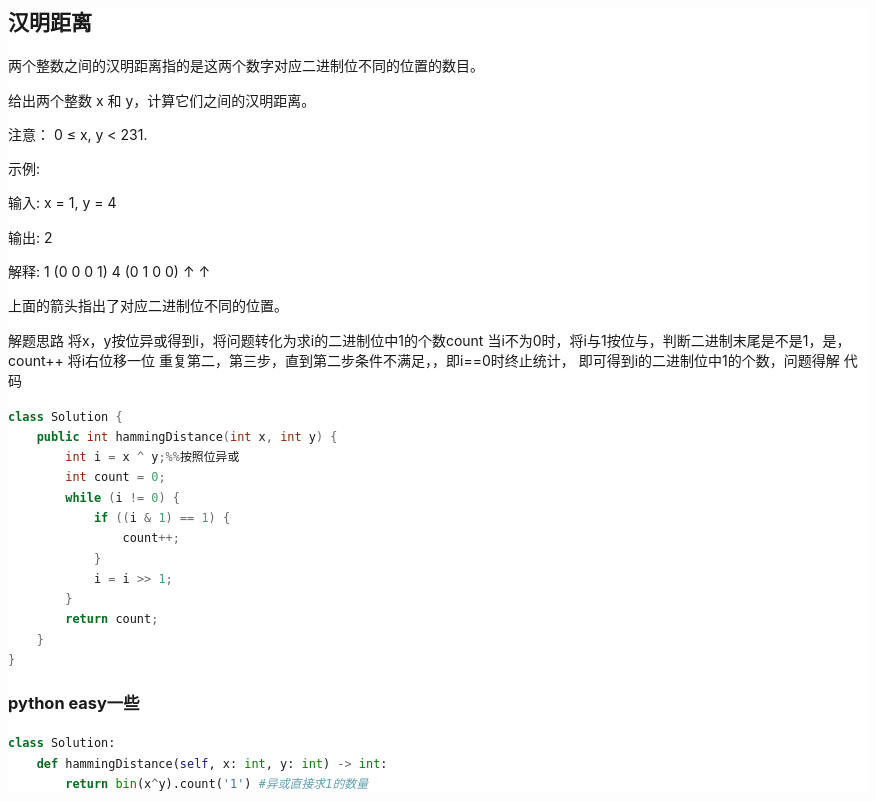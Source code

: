 ## 汉明距离

两个整数之间的汉明距离指的是这两个数字对应二进制位不同的位置的数目。

给出两个整数 x 和 y，计算它们之间的汉明距离。

注意：
0 ≤ x, y < 231.

示例:

输入: x = 1, y = 4

输出: 2

解释:
1   (0 0 0 1)
4   (0 1 0 0)
       ↑   ↑

上面的箭头指出了对应二进制位不同的位置。

解题思路
将x，y按位异或得到i，将问题转化为求i的二进制位中1的个数count
当i不为0时，将i与1按位与，判断二进制末尾是不是1，是，count++
将i右位移一位
重复第二，第三步，直到第二步条件不满足，，即i==0时终止统计， 即可得到i的二进制位中1的个数，问题得解
代码

```c++
class Solution {
    public int hammingDistance(int x, int y) {
        int i = x ^ y;%%按照位异或
        int count = 0;
        while (i != 0) {
            if ((i & 1) == 1) {
                count++;
            }
            i = i >> 1;
        }
        return count;
    }
}

```



### python easy一些

```python
class Solution:
    def hammingDistance(self, x: int, y: int) -> int:
        return bin(x^y).count('1') #异或直接求1的数量
```

